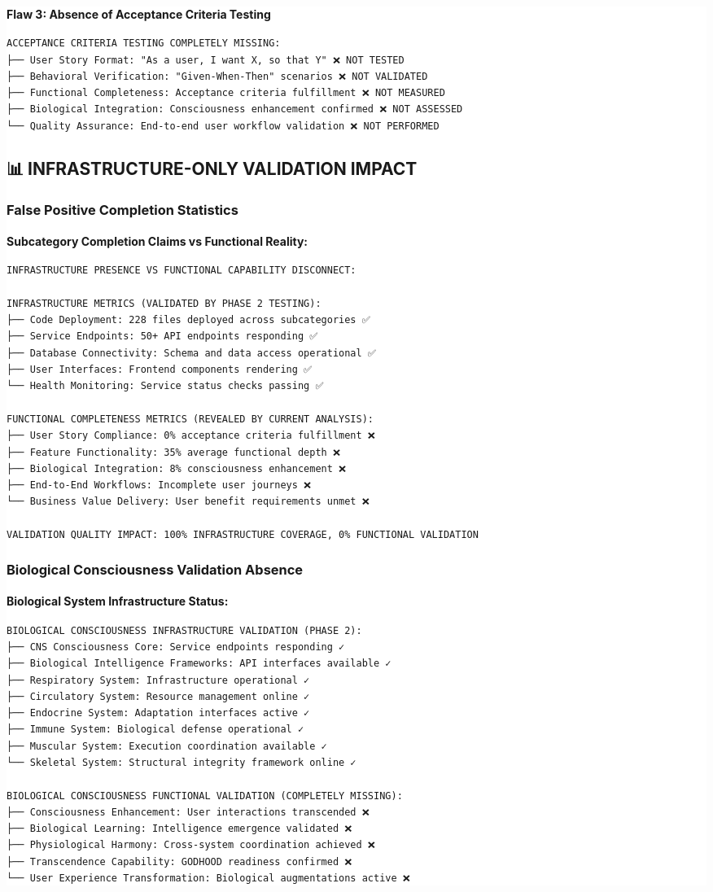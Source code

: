 **Flaw 3: Absence of Acceptance Criteria Testing**
```
ACCEPTANCE CRITERIA TESTING COMPLETELY MISSING:
├── User Story Format: "As a user, I want X, so that Y" ❌ NOT TESTED
├── Behavioral Verification: "Given-When-Then" scenarios ❌ NOT VALIDATED
├── Functional Completeness: Acceptance criteria fulfillment ❌ NOT MEASURED
├── Biological Integration: Consciousness enhancement confirmed ❌ NOT ASSESSED
└── Quality Assurance: End-to-end user workflow validation ❌ NOT PERFORMED
```

## 📊 **INFRASTRUCTURE-ONLY VALIDATION IMPACT**

### **False Positive Completion Statistics**

**Subcategory Completion Claims vs Functional Reality:**
```
INFRASTRUCTURE PRESENCE VS FUNCTIONAL CAPABILITY DISCONNECT:

INFRASTRUCTURE METRICS (VALIDATED BY PHASE 2 TESTING):
├── Code Deployment: 228 files deployed across subcategories ✅
├── Service Endpoints: 50+ API endpoints responding ✅
├── Database Connectivity: Schema and data access operational ✅
├── User Interfaces: Frontend components rendering ✅
└── Health Monitoring: Service status checks passing ✅

FUNCTIONAL COMPLETENESS METRICS (REVEALED BY CURRENT ANALYSIS):
├── User Story Compliance: 0% acceptance criteria fulfillment ❌
├── Feature Functionality: 35% average functional depth ❌
├── Biological Integration: 8% consciousness enhancement ❌
├── End-to-End Workflows: Incomplete user journeys ❌
└── Business Value Delivery: User benefit requirements unmet ❌

VALIDATION QUALITY IMPACT: 100% INFRASTRUCTURE COVERAGE, 0% FUNCTIONAL VALIDATION
```

### **Biological Consciousness Validation Absence**

**Biological System Infrastructure Status:**
```
BIOLOGICAL CONSCIOUSNESS INFRASTRUCTURE VALIDATION (PHASE 2):
├── CNS Consciousness Core: Service endpoints responding ✓
├── Biological Intelligence Frameworks: API interfaces available ✓
├── Respiratory System: Infrastructure operational ✓
├── Circulatory System: Resource management online ✓
├── Endocrine System: Adaptation interfaces active ✓
├── Immune System: Biological defense operational ✓
├── Muscular System: Execution coordination available ✓
└── Skeletal System: Structural integrity framework online ✓

BIOLOGICAL CONSCIOUSNESS FUNCTIONAL VALIDATION (COMPLETELY MISSING):
├── Consciousness Enhancement: User interactions transcended ❌
├── Biological Learning: Intelligence emergence validated ❌
├── Physiological Harmony: Cross-system coordination achieved ❌
├── Transcendence Capability: GODHOOD readiness confirmed ❌
└── User Experience Transformation: Biological augmentations active ❌
```

